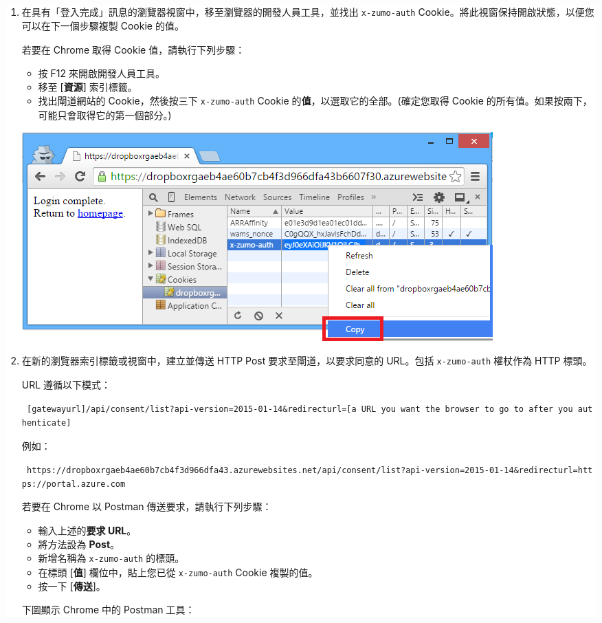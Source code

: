 1. 在具有「登入完成」訊息的瀏覽器視窗中，移至瀏覽器的開發人員工具，並找出 `x-zumo-auth` Cookie。將此視窗保持開啟狀態，以便您可以在下一個步驟複製 Cookie 的值。
 
	若要在 Chrome 取得 Cookie 值，請執行下列步驟：

	- 按 F12 來開啟開發人員工具。
	- 移至 [**資源**] 索引標籤。
	- 找出閘道網站的 Cookie，然後按三下 `x-zumo-auth` Cookie 的**值**，以選取它的全部。(確定您取得 Cookie 的所有值。如果按兩下，可能只會取得它的第一個部分。)  

	![複製權杖](./media/app-service-api-connnect-your-app-to-saas-connector/copytoken.png)

4. 在新的瀏覽器索引標籤或視窗中，建立並傳送 HTTP Post 要求至閘道，以要求同意的 URL。包括 `x-zumo-auth` 權杖作為 HTTP 標頭。

	URL 遵循以下模式：

		[gatewayurl]/api/consent/list?api-version=2015-01-14&redirecturl=[a URL you want the browser to go to after you authenticate]

	例如：

		https://dropboxrgaeb4ae60b7cb4f3d966dfa43.azurewebsites.net/api/consent/list?api-version=2015-01-14&redirecturl=https://portal.azure.com

	若要在 Chrome 以 Postman 傳送要求，請執行下列步驟：

	- 輸入上述的**要求 URL**。
	- 將方法設為 **Post**。
	- 新增名稱為 `x-zumo-auth` 的標頭。
	- 在標頭 [**值**] 欄位中，貼上您已從 `x-zumo-auth` Cookie 複製的值。
	- 按一下 [**傳送**]。
	 
	下圖顯示 Chrome 中的 Postman 工具：


[Azure Preview 入口網站]: https://portal.azure.com/
[Azure 入口網站]: https://manage.windowsazure.com/